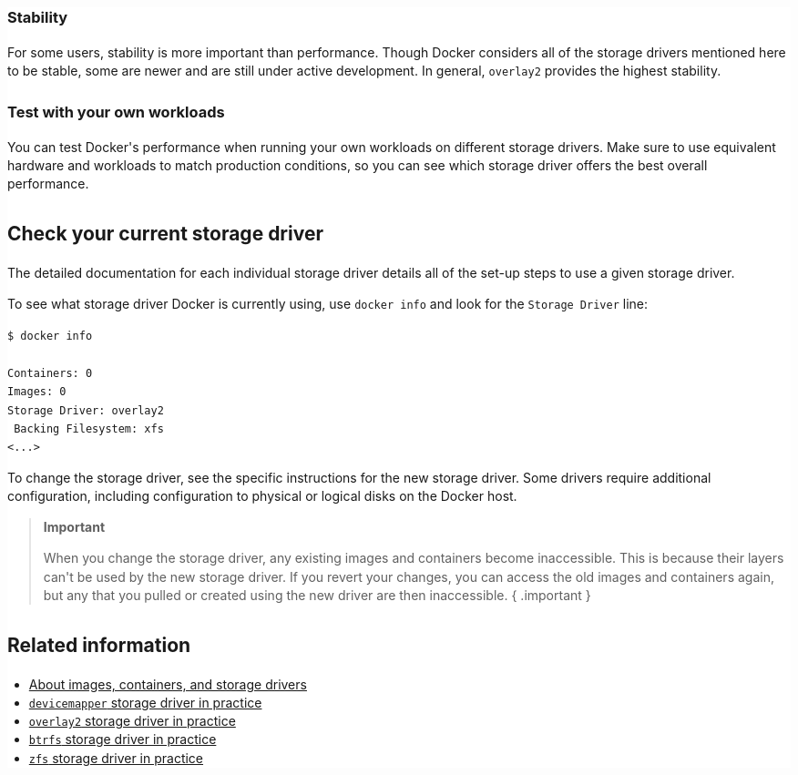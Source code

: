 ### Stability

For some users, stability is more important than performance. Though Docker
considers all of the storage drivers mentioned here to be stable, some are newer
and are still under active development. In general, `overlay2` provides the
highest stability.

### Test with your own workloads

You can test Docker's performance when running your own workloads on different
storage drivers. Make sure to use equivalent hardware and workloads to match
production conditions, so you can see which storage driver offers the best
overall performance.

## Check your current storage driver

The detailed documentation for each individual storage driver details all of the
set-up steps to use a given storage driver.

To see what storage driver Docker is currently using, use `docker info` and look
for the `Storage Driver` line:

```console
$ docker info

Containers: 0
Images: 0
Storage Driver: overlay2
 Backing Filesystem: xfs
<...>
```

To change the storage driver, see the specific instructions for the new storage
driver. Some drivers require additional configuration, including configuration
to physical or logical disks on the Docker host.

> **Important**
>
> When you change the storage driver, any existing images and containers become
> inaccessible. This is because their layers can't be used by the new storage
> driver. If you revert your changes, you can access the old images and containers
> again, but any that you pulled or created using the new driver are then
> inaccessible.
{ .important }

## Related information

- [About images, containers, and storage drivers](index.md)
- [`devicemapper` storage driver in practice](device-mapper-driver.md)
- [`overlay2` storage driver in practice](overlayfs-driver.md)
- [`btrfs` storage driver in practice](btrfs-driver.md)
- [`zfs` storage driver in practice](zfs-driver.md)
